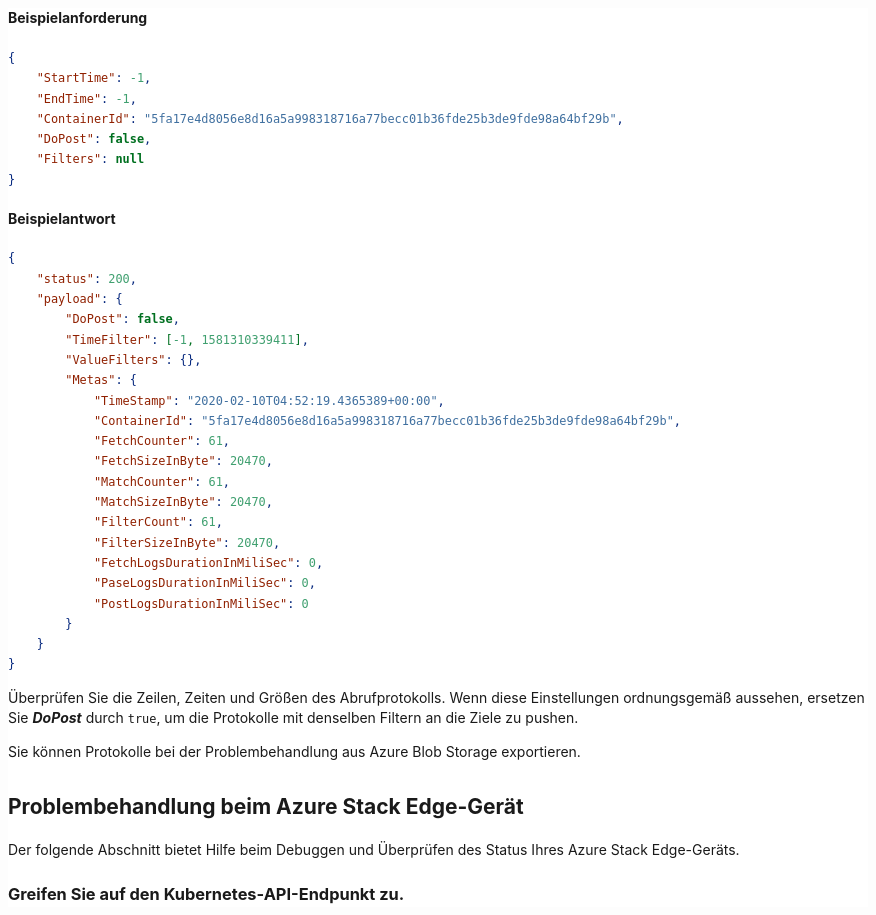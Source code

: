 #### <a name="example-request"></a>Beispielanforderung 

```json
{
    "StartTime": -1,
    "EndTime": -1,
    "ContainerId": "5fa17e4d8056e8d16a5a998318716a77becc01b36fde25b3de9fde98a64bf29b",
    "DoPost": false,
    "Filters": null
}
```

#### <a name="example-response"></a>Beispielantwort 

```json
{
    "status": 200,
    "payload": {
        "DoPost": false,
        "TimeFilter": [-1, 1581310339411],
        "ValueFilters": {},
        "Metas": {
            "TimeStamp": "2020-02-10T04:52:19.4365389+00:00",
            "ContainerId": "5fa17e4d8056e8d16a5a998318716a77becc01b36fde25b3de9fde98a64bf29b",
            "FetchCounter": 61,
            "FetchSizeInByte": 20470,
            "MatchCounter": 61,
            "MatchSizeInByte": 20470,
            "FilterCount": 61,
            "FilterSizeInByte": 20470,
            "FetchLogsDurationInMiliSec": 0,
            "PaseLogsDurationInMiliSec": 0,
            "PostLogsDurationInMiliSec": 0
        }
    }
}
```

Überprüfen Sie die Zeilen, Zeiten und Größen des Abrufprotokolls. Wenn diese Einstellungen ordnungsgemäß aussehen, ersetzen Sie ***DoPost*** durch `true`, um die Protokolle mit denselben Filtern an die Ziele zu pushen. 

Sie können Protokolle bei der Problembehandlung aus Azure Blob Storage exportieren. 

## <a name="troubleshooting-the-azure-stack-edge-device"></a>Problembehandlung beim Azure Stack Edge-Gerät

Der folgende Abschnitt bietet Hilfe beim Debuggen und Überprüfen des Status Ihres Azure Stack Edge-Geräts.

### <a name="access-the-kubernetes-api-endpoint"></a>Greifen Sie auf den Kubernetes-API-Endpunkt zu. 
